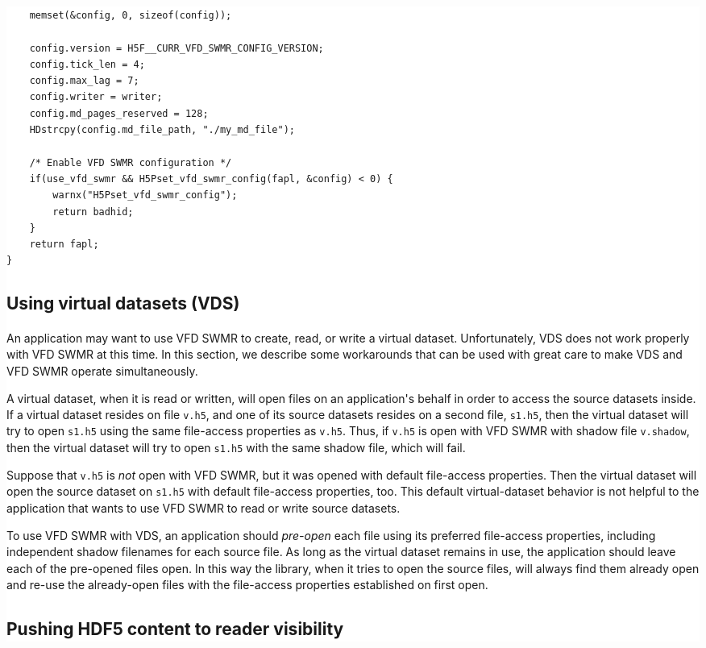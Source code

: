 ```
    memset(&config, 0, sizeof(config));

    config.version = H5F__CURR_VFD_SWMR_CONFIG_VERSION;
    config.tick_len = 4;
    config.max_lag = 7;
    config.writer = writer;
    config.md_pages_reserved = 128;
    HDstrcpy(config.md_file_path, "./my_md_file");

    /* Enable VFD SWMR configuration */
    if(use_vfd_swmr && H5Pset_vfd_swmr_config(fapl, &config) < 0) {
        warnx("H5Pset_vfd_swmr_config");
        return badhid;
    }
    return fapl;
}
```

## Using virtual datasets (VDS)

An application may want to use VFD SWMR to create, read, or write
a virtual dataset.  Unfortunately, VDS does not work properly with
VFD SWMR at this time.  In this section, we describe some workarounds
that can be used with great care to make VDS and VFD SWMR operate
simultaneously.

A virtual dataset, when it is read or written, will open files on
an application's behalf in order to access the source datasets
inside.  If a virtual dataset resides on file `v.h5`, and one of
its source datasets resides on a second file, `s1.h5`, then the
virtual dataset will try to open `s1.h5` using the same file-access
properties as `v.h5`.  Thus, if `v.h5` is open with VFD SWMR with
shadow file `v.shadow`, then the virtual dataset will try to open
`s1.h5` with the same shadow file, which will fail.

Suppose that `v.h5` is *not* open with VFD SWMR, but it was opened
with default file-access properties.  Then the virtual dataset will
open the source dataset on `s1.h5` with default file-access
properties, too.  This default virtual-dataset behavior is not
helpful to the application that wants to use VFD SWMR to read or
write source datasets.

To use VFD SWMR with VDS, an application should *pre-open* each file
using its preferred file-access properties, including independent shadow
filenames for each source file.  As long as the virtual dataset remains
in use, the application should leave each of the pre-opened files open.
In this way the library, when it tries to open the source files, will
always find them already open and re-use the already-open files with the
file-access properties established on first open.

## Pushing HDF5 content to reader visibility
